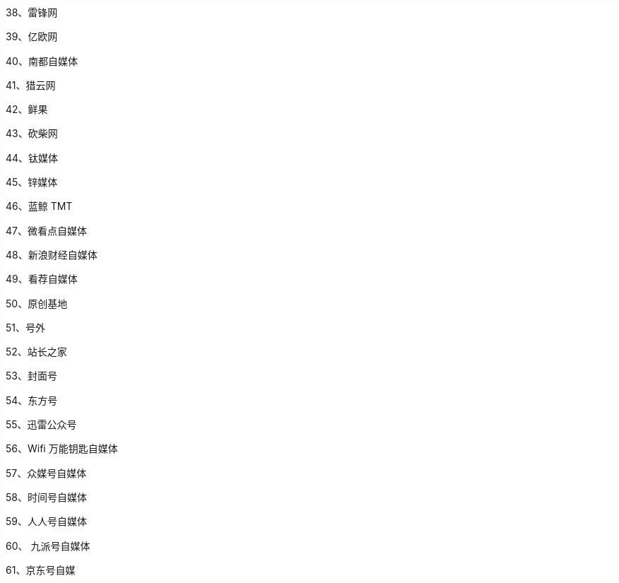38、雷锋网

39、亿欧网

40、南都自媒体

41、猎云网

42、鲜果

43、砍柴网

44、钛媒体

45、锌媒体

46、蓝鲸 TMT

47、微看点自媒体

48、新浪财经自媒体

49、看荐自媒体

50、原创基地

51、号外

52、站长之家

53、封面号

54、东方号

55、迅雷公众号

56、Wifi 万能钥匙自媒体

57、众媒号自媒体

58、时间号自媒体

59、人人号自媒体

60、 九派号自媒体

61、京东号自媒
